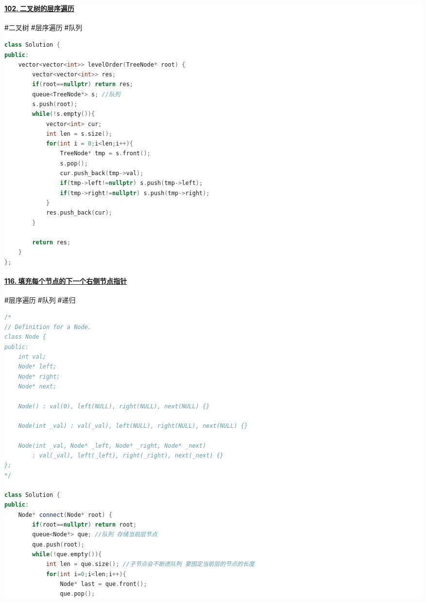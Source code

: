 #### [102. 二叉树的层序遍历](https://leetcode-cn.com/problems/binary-tree-level-order-traversal/)

#二叉树 #层序遍历 #队列

```c++
class Solution {
public:
    vector<vector<int>> levelOrder(TreeNode* root) {
        vector<vector<int>> res;
        if(root==nullptr) return res;
        queue<TreeNode*> s; //队列
        s.push(root);
        while(!s.empty()){
            vector<int> cur;
            int len = s.size();
            for(int i = 0;i<len;i++){
                TreeNode* tmp = s.front();
                s.pop();
                cur.push_back(tmp->val); 
                if(tmp->left!=nullptr) s.push(tmp->left);
                if(tmp->right!=nullptr) s.push(tmp->right);            
            }
            res.push_back(cur);
        }

        return res;
    }
};
```

#### [116. 填充每个节点的下一个右侧节点指针](https://leetcode-cn.com/problems/populating-next-right-pointers-in-each-node/)

#层序遍历 #队列 #递归

```c++
/*
// Definition for a Node.
class Node {
public:
    int val;
    Node* left;
    Node* right;
    Node* next;

    Node() : val(0), left(NULL), right(NULL), next(NULL) {}

    Node(int _val) : val(_val), left(NULL), right(NULL), next(NULL) {}

    Node(int _val, Node* _left, Node* _right, Node* _next)
        : val(_val), left(_left), right(_right), next(_next) {}
};
*/

class Solution {
public:
    Node* connect(Node* root) {
        if(root==nullptr) return root;
        queue<Node*> que; //队列 存储当前层节点
        que.push(root);
        while(!que.empty()){
            int len = que.size(); //子节点会不断进队列 要固定当前层的节点的长度
            for(int i=0;i<len;i++){
                Node* last = que.front();
                que.pop();
```
